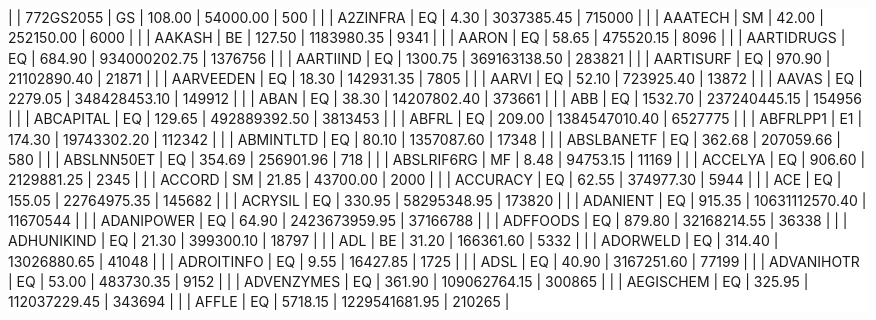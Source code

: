 |  | 772GS2055 | GS | 108.00 | 54000.00 | 500 |
|  | A2ZINFRA | EQ | 4.30 | 3037385.45 | 715000 |
|  | AAATECH | SM | 42.00 | 252150.00 | 6000 |
|  | AAKASH | BE | 127.50 | 1183980.35 | 9341 |
|  | AARON | EQ | 58.65 | 475520.15 | 8096 |
|  | AARTIDRUGS | EQ | 684.90 | 934000202.75 | 1376756 |
|  | AARTIIND | EQ | 1300.75 | 369163138.50 | 283821 |
|  | AARTISURF | EQ | 970.90 | 21102890.40 | 21871 |
|  | AARVEEDEN | EQ | 18.30 | 142931.35 | 7805 |
|  | AARVI | EQ | 52.10 | 723925.40 | 13872 |
|  | AAVAS | EQ | 2279.05 | 348428453.10 | 149912 |
|  | ABAN | EQ | 38.30 | 14207802.40 | 373661 |
|  | ABB | EQ | 1532.70 | 237240445.15 | 154956 |
|  | ABCAPITAL | EQ | 129.65 | 492889392.50 | 3813453 |
|  | ABFRL | EQ | 209.00 | 1384547010.40 | 6527775 |
|  | ABFRLPP1 | E1 | 174.30 | 19743302.20 | 112342 |
|  | ABMINTLTD | EQ | 80.10 | 1357087.60 | 17348 |
|  | ABSLBANETF | EQ | 362.68 | 207059.66 | 580 |
|  | ABSLNN50ET | EQ | 354.69 | 256901.96 | 718 |
|  | ABSLRIF6RG | MF | 8.48 | 94753.15 | 11169 |
|  | ACCELYA | EQ | 906.60 | 2129881.25 | 2345 |
|  | ACCORD | SM | 21.85 | 43700.00 | 2000 |
|  | ACCURACY | EQ | 62.55 | 374977.30 | 5944 |
|  | ACE | EQ | 155.05 | 22764975.35 | 145682 |
|  | ACRYSIL | EQ | 330.95 | 58295348.95 | 173820 |
|  | ADANIENT | EQ | 915.35 | 10631112570.40 | 11670544 |
|  | ADANIPOWER | EQ | 64.90 | 2423673959.95 | 37166788 |
|  | ADFFOODS | EQ | 879.80 | 32168214.55 | 36338 |
|  | ADHUNIKIND | EQ | 21.30 | 399300.10 | 18797 |
|  | ADL | BE | 31.20 | 166361.60 | 5332 |
|  | ADORWELD | EQ | 314.40 | 13026880.65 | 41048 |
|  | ADROITINFO | EQ | 9.55 | 16427.85 | 1725 |
|  | ADSL | EQ | 40.90 | 3167251.60 | 77199 |
|  | ADVANIHOTR | EQ | 53.00 | 483730.35 | 9152 |
|  | ADVENZYMES | EQ | 361.90 | 109062764.15 | 300865 |
|  | AEGISCHEM | EQ | 325.95 | 112037229.45 | 343694 |
|  | AFFLE | EQ | 5718.15 | 1229541681.95 | 210265 |